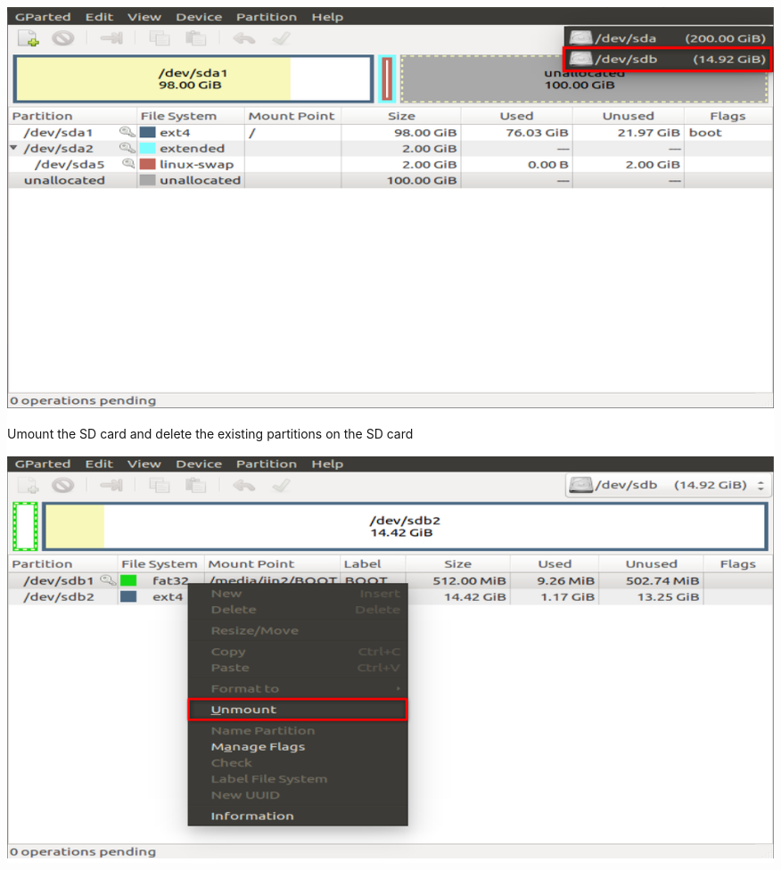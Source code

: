   ![](./images/2019-09-05_10h45_29.png)

  Umount the SD card and delete the existing partitions on the SD card
  
  ![](./images/2019-09-05_10h48_40.png)
    